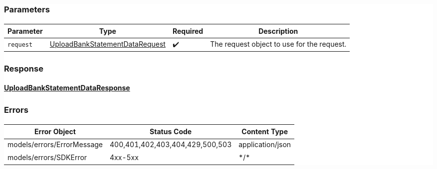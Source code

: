### Parameters

| Parameter                                                                                   | Type                                                                                        | Required                                                                                    | Description                                                                                 |
| ------------------------------------------------------------------------------------------- | ------------------------------------------------------------------------------------------- | ------------------------------------------------------------------------------------------- | ------------------------------------------------------------------------------------------- |
| `request`                                                                                   | [UploadBankStatementDataRequest](../../models/operations/UploadBankStatementDataRequest.md) | :heavy_check_mark:                                                                          | The request object to use for the request.                                                  |

### Response

**[UploadBankStatementDataResponse](../../models/operations/UploadBankStatementDataResponse.md)**

### Errors

| Error Object                    | Status Code                     | Content Type                    |
| ------------------------------- | ------------------------------- | ------------------------------- |
| models/errors/ErrorMessage      | 400,401,402,403,404,429,500,503 | application/json                |
| models/errors/SDKError          | 4xx-5xx                         | \*\/*                           |
